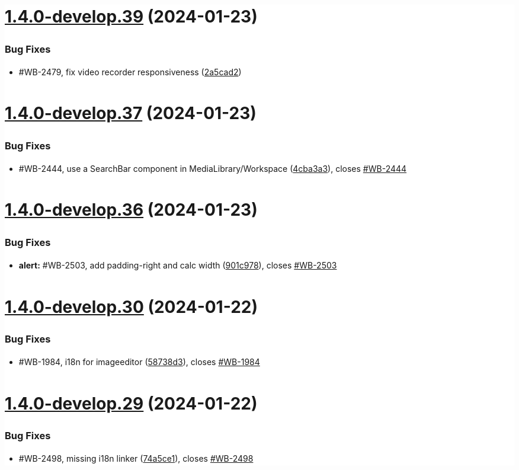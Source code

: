 # [1.4.0-develop.39](https://github.com/opendigitaleducation/edifice-ui/compare/v1.4.0-develop.38...v1.4.0-develop.39) (2024-01-23)

### Bug Fixes

- #WB-2479, fix video recorder responsiveness ([2a5cad2](https://github.com/opendigitaleducation/edifice-ui/commit/2a5cad29e88d1e4b270ae3e733c650a992a50a04))

# [1.4.0-develop.37](https://github.com/opendigitaleducation/edifice-ui/compare/v1.4.0-develop.36...v1.4.0-develop.37) (2024-01-23)

### Bug Fixes

- #WB-2444, use a SearchBar component in MediaLibrary/Workspace ([4cba3a3](https://github.com/opendigitaleducation/edifice-ui/commit/4cba3a3685e0bf5f987948c142811db50a67a732)), closes [#WB-2444](https://github.com/opendigitaleducation/edifice-ui/issues/WB-2444)

# [1.4.0-develop.36](https://github.com/opendigitaleducation/edifice-ui/compare/v1.4.0-develop.35...v1.4.0-develop.36) (2024-01-23)

### Bug Fixes

- **alert:** #WB-2503, add padding-right and calc width ([901c978](https://github.com/opendigitaleducation/edifice-ui/commit/901c978637e8b2db15fc560af9cac58312e1cd53)), closes [#WB-2503](https://github.com/opendigitaleducation/edifice-ui/issues/WB-2503)

# [1.4.0-develop.30](https://github.com/opendigitaleducation/edifice-ui/compare/v1.4.0-develop.29...v1.4.0-develop.30) (2024-01-22)

### Bug Fixes

- #WB-1984, i18n for imageeditor ([58738d3](https://github.com/opendigitaleducation/edifice-ui/commit/58738d325a44d07933b35c6246a929cc76f0da38)), closes [#WB-1984](https://github.com/opendigitaleducation/edifice-ui/issues/WB-1984)

# [1.4.0-develop.29](https://github.com/opendigitaleducation/edifice-ui/compare/v1.4.0-develop.28...v1.4.0-develop.29) (2024-01-22)

### Bug Fixes

- #WB-2498, missing i18n linker ([74a5ce1](https://github.com/opendigitaleducation/edifice-ui/commit/74a5ce185fe4ddfe8d96d768b3512a5a8a06d5a2)), closes [#WB-2498](https://github.com/opendigitaleducation/edifice-ui/issues/WB-2498)
